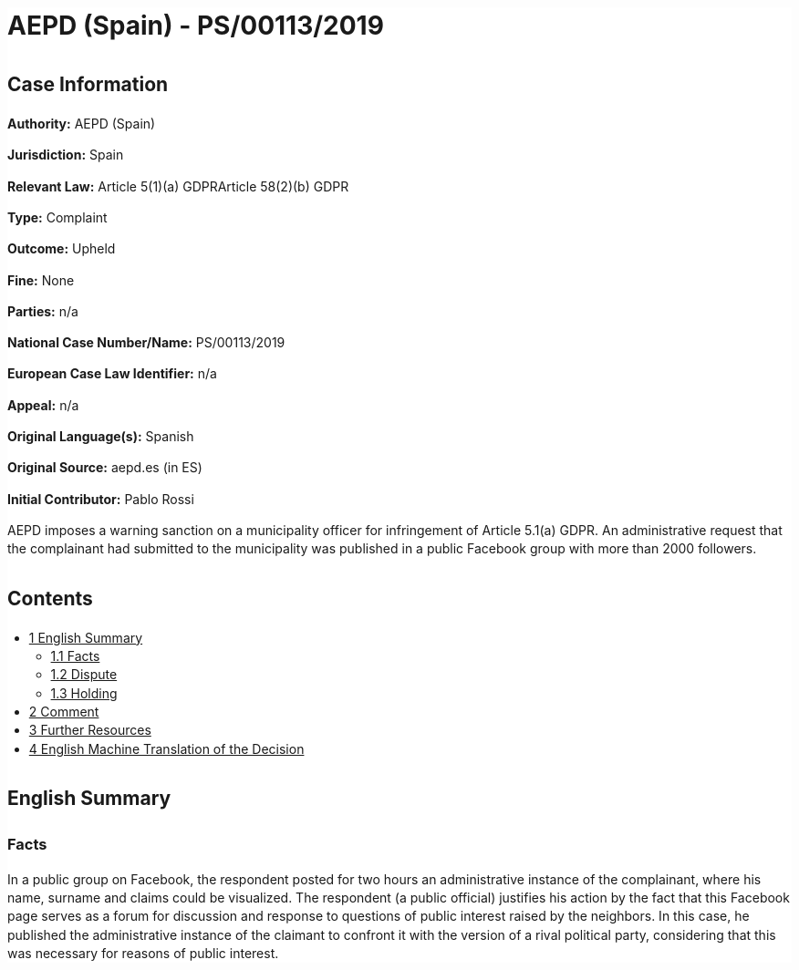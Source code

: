 # AEPD (Spain) - PS/00113/2019

## Case Information

**Authority:** AEPD (Spain)

**Jurisdiction:** Spain

**Relevant Law:** Article 5(1)(a) GDPRArticle 58(2)(b) GDPR

**Type:** Complaint

**Outcome:** Upheld

**Fine:** None

**Parties:** n/a

**National Case Number/Name:** PS/00113/2019

**European Case Law Identifier:** n/a

**Appeal:** n/a

**Original Language(s):** Spanish

**Original Source:** aepd.es (in ES)

**Initial Contributor:** Pablo Rossi

AEPD imposes a warning sanction on a municipality officer for infringement of Article 5.1(a) GDPR. An administrative request that the complainant had submitted to the municipality was published in a public Facebook group with more than 2000 followers.

## Contents

*   [1 English Summary](#English_Summary)
    *   [1.1 Facts](#Facts)
    *   [1.2 Dispute](#Dispute)
    *   [1.3 Holding](#Holding)
*   [2 Comment](#Comment)
*   [3 Further Resources](#Further_Resources)
*   [4 English Machine Translation of the Decision](#English_Machine_Translation_of_the_Decision)

## English Summary

### Facts

In a public group on Facebook, the respondent posted for two hours an administrative instance of the complainant, where his name, surname and claims could be visualized. The respondent (a public official) justifies his action by the fact that this Facebook page serves as a forum for discussion and response to questions of public interest raised by the neighbors. In this case, he published the administrative instance of the claimant to confront it with the version of a rival political party, considering that this was necessary for reasons of public interest.
